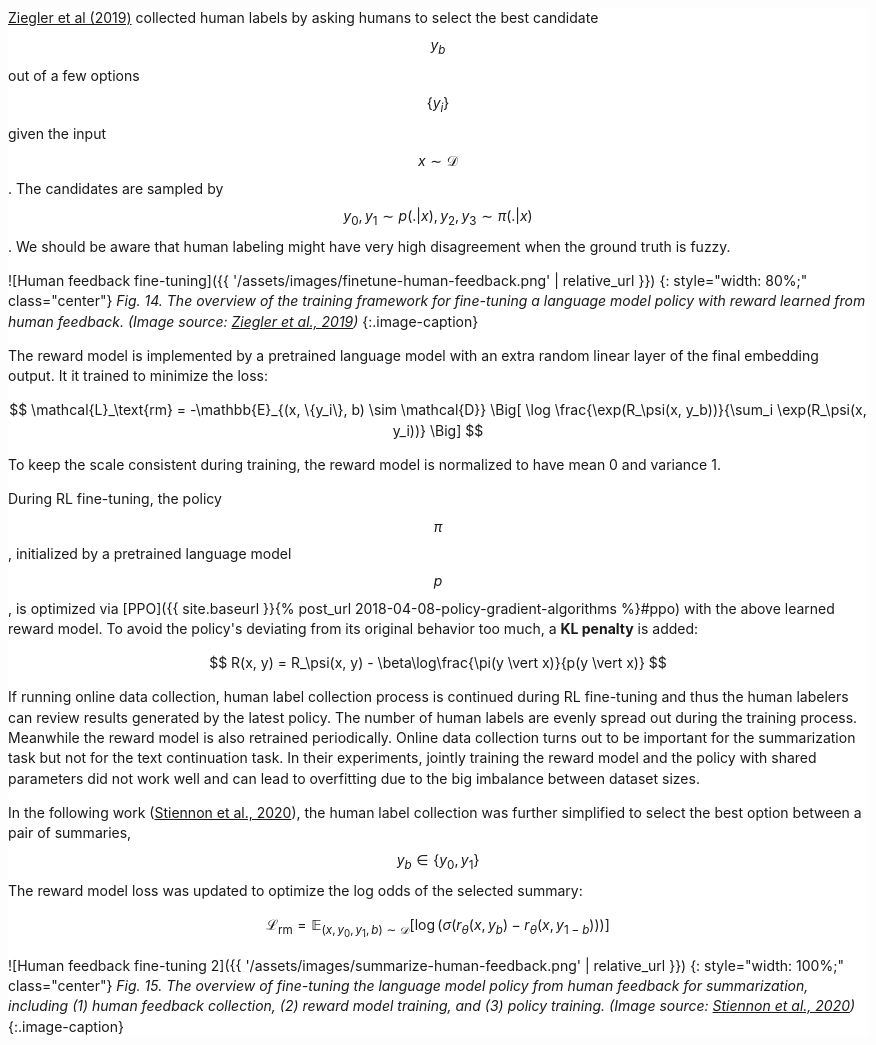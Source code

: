 [Ziegler et al (2019)](https://arxiv.org/abs/1909.08593) collected human labels by asking humans to select the best candidate $$y_b$$ out of a few options $$\{y_i\}$$ given the input $$x \sim \mathcal{D}$$. The candidates are sampled by $$y_0, y_1 \sim p(.\vert x), y_2, y_3 \sim \pi(.\vert x)$$. We should be aware that human labeling might have very high disagreement when the ground truth is fuzzy.


![Human feedback fine-tuning]({{ '/assets/images/finetune-human-feedback.png' | relative_url }})
{: style="width: 80%;" class="center"}
*Fig. 14. The overview of the training framework for fine-tuning a language model policy with reward learned from human feedback. (Image source: [Ziegler et al., 2019](https://arxiv.org/abs/1909.08593))*
{:.image-caption}


The reward model is implemented by a pretrained language model with an extra random linear layer of the final embedding output. It it trained to minimize the loss: 

$$
\mathcal{L}_\text{rm} = -\mathbb{E}_{(x, \{y_i\}, b) \sim \mathcal{D}} \Big[ \log \frac{\exp(R_\psi(x, y_b))}{\sum_i \exp(R_\psi(x, y_i))} \Big]
$$

To keep the scale consistent during training, the reward model is normalized to have mean 0 and variance 1. 

<a name="kl-penalty" />During RL fine-tuning, the policy $$\pi$$, initialized by a pretrained language model $$p$$, is optimized via [PPO]({{ site.baseurl }}{% post_url 2018-04-08-policy-gradient-algorithms %}#ppo) with the above learned reward model. To avoid the policy's deviating from its original behavior too much, a **KL penalty** is added:

$$
R(x, y) = R_\psi(x, y) - \beta\log\frac{\pi(y \vert x)}{p(y \vert x)}
$$

If running online data collection, human label collection process is continued during RL fine-tuning and thus the human labelers can review results generated by the latest policy. The number of human labels are evenly spread out during the training process. Meanwhile the reward model is also retrained periodically. Online data collection turns out to be important for the summarization task but not for the text continuation task. In their experiments, jointly training the reward model and the policy with shared parameters did not work well and can lead to overfitting due to the big imbalance between dataset sizes.

In the following work ([Stiennon et al., 2020](https://arxiv.org/abs/2009.01325)), the human label collection was further simplified to select the best option between a pair of summaries, $$y_b \in\{y_0, y_1\}$$ The reward model loss was updated to optimize the log odds of the selected summary:

$$
\mathcal{L}_\text{rm} = \mathbb{E}_{(x, y_0, y_1, b)\sim\mathcal{D}} [\log(\sigma(r_\theta(x, y_b) − r_\theta(x, y_{1−b})))]
$$


![Human feedback fine-tuning 2]({{ '/assets/images/summarize-human-feedback.png' | relative_url }})
{: style="width: 100%;" class="center"}
*Fig. 15. The overview of fine-tuning the language model policy from human feedback for summarization, including (1) human feedback collection, (2) reward model training, and (3) policy training. (Image source: [Stiennon et al., 2020](https://arxiv.org/abs/2009.01325))*
{:.image-caption}
